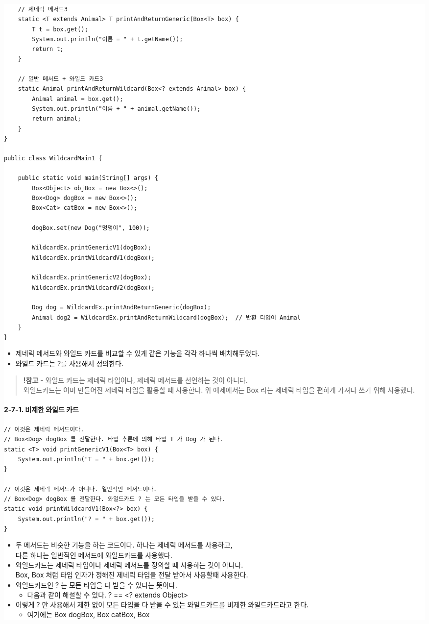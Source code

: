         // 제네릭 메서드3
        static <T extends Animal> T printAndReturnGeneric(Box<T> box) {
            T t = box.get();
            System.out.println("이름 = " + t.getName());
            return t;
        }

        // 일반 메서드 + 와일드 카드3
        static Animal printAndReturnWildcard(Box<? extends Animal> box) {
            Animal animal = box.get();
            System.out.println("이름 + " + animal.getName());
            return animal;
        }
    }
####
    public class WildcardMain1 {
    
        public static void main(String[] args) {
            Box<Object> objBox = new Box<>();
            Box<Dog> dogBox = new Box<>();
            Box<Cat> catBox = new Box<>();
    
            dogBox.set(new Dog("멍멍이", 100));
    
            WildcardEx.printGenericV1(dogBox);
            WildcardEx.printWildcardV1(dogBox);
    
            WildcardEx.printGenericV2(dogBox);
            WildcardEx.printWildcardV2(dogBox);
    
            Dog dog = WildcardEx.printAndReturnGeneric(dogBox);
            Animal dog2 = WildcardEx.printAndReturnWildcard(dogBox);  // 반환 타입이 Animal
        }
    }
- 제네릭 메서드와 와일드 카드를 비교할 수 있게 같은 기능을 각각 하나씩 배치해두었다.
- 와일드 카드는 ?를 사용해서 정의한다.

> **!참고** - 와일드 카드는 제네릭 타입이나, 제네릭 메서드를 선언하는 것이 아니다.   
> 와일드카드는 이미 만들어진 제네릭 타입을 활용할 때 사용한다.
> 위 예제에서는 Box<T> 라는 제네릭 타입을 편하게 가져다 쓰기 위해 사용했다.

#### 2-7-1. 비제한 와일드 카드
    // 이것은 제네릭 메서드이다.
    // Box<Dog> dogBox 를 전달한다. 타입 추론에 의해 타입 T 가 Dog 가 된다.
    static <T> void printGenericV1(Box<T> box) {
        System.out.println("T = " + box.get());
    } 

    // 이것은 제네릭 메서드가 아니다. 일반적인 메서드이다.
    // Box<Dog> dogBox 를 전달한다. 와일드카드 ? 는 모든 타입을 받을 수 있다.
    static void printWildcardV1(Box<?> box) {
        System.out.println("? = " + box.get());
    }
- 두 메서드는 비슷한 기능을 하는 코드이다. 하나는 제네릭 메서드를 사용하고,   
  다른 하나는 일반적인 메서드에 와일드카드를 사용했다.
- 와일드카드는 제네릭 타입이나 제네릭 메서드를 정의할 때 사용하는 것이 아니다.  
  Box<Dog>, Box<Cat> 처럼 타입 인자가 정해진 제네릭 타입을 전달 받아서 사용할때 사용한다.
- 와일드카드인 ? 는 모든 타입을 다 받을 수 있다는 뜻이다.
  - 다음과 같이 해설할 수 있다. ? == <? extends Object>
- 이렇게 ? 만 사용해서 제한 없이 모든 타입을 다 받을 수 있는 와일드카드를 비제한 와일드카드라고 한다.
  - 여기에는 Box<Dog> dogBox, Box<Cat> catBox, Box<Object> objBox 가 모두 입력될 수 있다.
